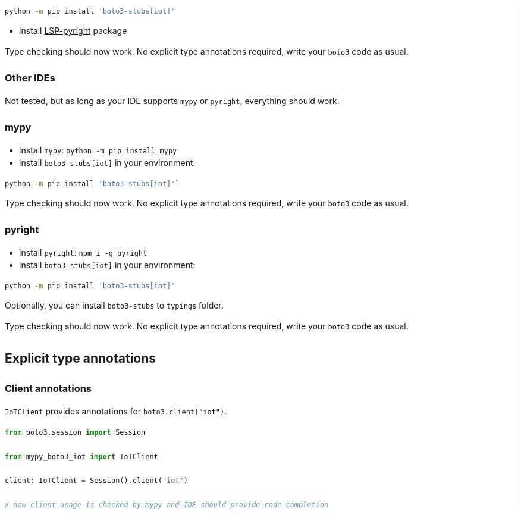 ```bash
python -m pip install 'boto3-stubs[iot]'
```

- Install [LSP-pyright](https://github.com/sublimelsp/LSP-pyright) package

Type checking should now work. No explicit type annotations required, write
your `boto3` code as usual.

<a id="other-ides"></a>

### Other IDEs

Not tested, but as long as your IDE supports `mypy` or `pyright`, everything
should work.

<a id="mypy"></a>

### mypy

- Install `mypy`: `python -m pip install mypy`
- Install `boto3-stubs[iot]` in your environment:

```bash
python -m pip install 'boto3-stubs[iot]'`
```

Type checking should now work. No explicit type annotations required, write
your `boto3` code as usual.

<a id="pyright"></a>

### pyright

- Install `pyright`: `npm i -g pyright`
- Install `boto3-stubs[iot]` in your environment:

```bash
python -m pip install 'boto3-stubs[iot]'
```

Optionally, you can install `boto3-stubs` to `typings` folder.

Type checking should now work. No explicit type annotations required, write
your `boto3` code as usual.

<a id="explicit-type-annotations"></a>

## Explicit type annotations

<a id="client-annotations"></a>

### Client annotations

`IoTClient` provides annotations for `boto3.client("iot")`.

```python
from boto3.session import Session

from mypy_boto3_iot import IoTClient

client: IoTClient = Session().client("iot")

# now client usage is checked by mypy and IDE should provide code completion
```
